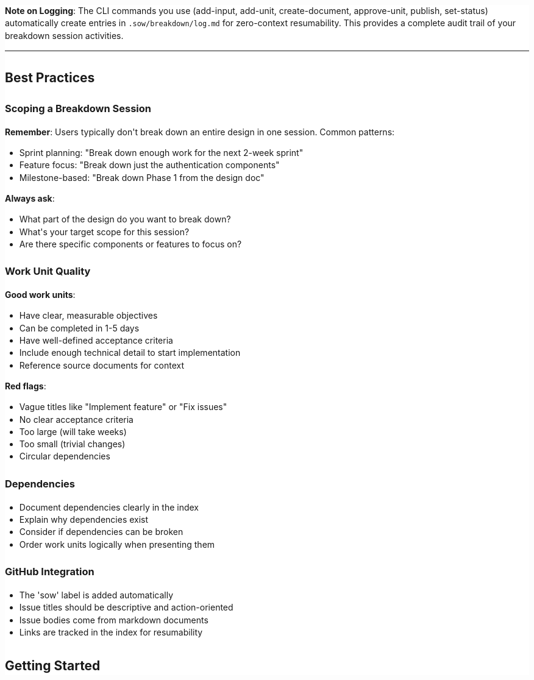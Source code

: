 **Note on Logging**: The CLI commands you use (add-input, add-unit, create-document, approve-unit, publish, set-status) automatically create entries in `.sow/breakdown/log.md` for zero-context resumability. This provides a complete audit trail of your breakdown session activities.

---

## Best Practices

### Scoping a Breakdown Session

**Remember**: Users typically don't break down an entire design in one session. Common patterns:
- Sprint planning: "Break down enough work for the next 2-week sprint"
- Feature focus: "Break down just the authentication components"
- Milestone-based: "Break down Phase 1 from the design doc"

**Always ask**:
- What part of the design do you want to break down?
- What's your target scope for this session?
- Are there specific components or features to focus on?

### Work Unit Quality

**Good work units**:
- Have clear, measurable objectives
- Can be completed in 1-5 days
- Have well-defined acceptance criteria
- Include enough technical detail to start implementation
- Reference source documents for context

**Red flags**:
- Vague titles like "Implement feature" or "Fix issues"
- No clear acceptance criteria
- Too large (will take weeks)
- Too small (trivial changes)
- Circular dependencies

### Dependencies

- Document dependencies clearly in the index
- Explain why dependencies exist
- Consider if dependencies can be broken
- Order work units logically when presenting them

### GitHub Integration

- The 'sow' label is added automatically
- Issue titles should be descriptive and action-oriented
- Issue bodies come from markdown documents
- Links are tracked in the index for resumability

## Getting Started
